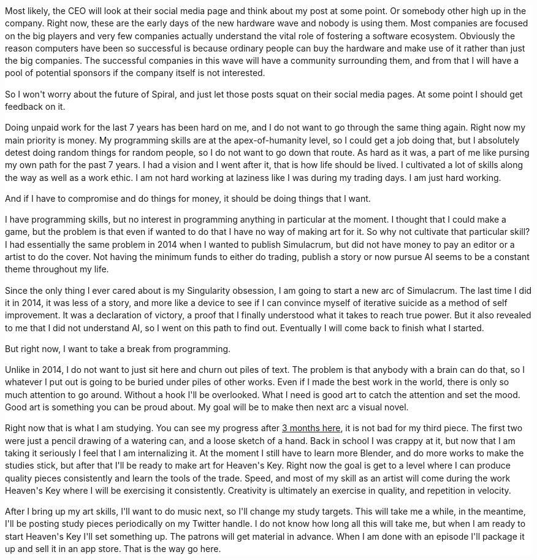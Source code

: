 Most likely, the CEO will look at their social media page and think about my post at some point. Or somebody other high up in the company. Right now, these are the early days of the new hardware wave and nobody is using them. Most companies are focused on the big players and very few companies actually understand the vital role of fostering a software ecosystem. Obviously the reason computers have been so successful is because ordinary people can buy the hardware and make use of it rather than just the big companies. The successful companies in this wave will have a community surrounding them, and from that I will have a pool of potential sponsors if the company itself is not interested.

So I won't worry about the future of Spiral, and just let those posts squat on their social media pages. At some point I should get feedback on it.

Doing unpaid work for the last 7 years has been hard on me, and I do not want to go through the same thing again. Right now my main priority is money. My programming skills are at the apex-of-humanity level, so I could get a job doing that, but I absolutely detest doing random things for random people, so I do not want to go down that route. As hard as it was, a part of me like pursing my own path for the past 7 years. I had a vision and I went after it, that is how life should be lived. I cultivated a lot of skills along the way as well as a work ethic. I am not hard working at laziness like I was during my trading days. I am just hard working.

And if I have to compromise and do things for money, it should be doing things that I want.

I have programming skills, but no interest in programming anything in particular at the moment. I thought that I could make a game, but the problem is that even if wanted to do that I have no way of making art for it. So why not cultivate that particular skill? I had essentially the same problem in 2014 when I wanted to publish Simulacrum, but did not have money to pay an editor or a artist to do the cover. Not having the minimum funds to either do trading, publish a story or now pursue AI seems to be a constant theme throughout my life.

Since the only thing I ever cared about is my Singularity obsession, I am going to start a new arc of Simulacrum. The last time I did it in 2014, it was less of a story, and more like a device to see if I can convince myself of iterative suicide as a method of self improvement. It was a declaration of victory, a proof that I finally understood what it takes to reach true power. But it also revealed to me that I did not understand AI, so I went on this path to find out. Eventually I will come back to finish what I started.

But right now, I want to take a break from programming.

Unlike in 2014, I do not want to just sit here and churn out piles of text. The problem is that anybody with a brain can do that, so I whatever I put out is going to be buried under piles of other works. Even if I made the best work in the world, there is only so much attention to go around. Without a hook I'll be overlooked. What I need is good art to catch the attention and set the mood. Good art is something you can be proud about. My goal will be to make then next arc a visual novel.

Right now that is what I am studying. You can see my progress after [3 months here](TODO), it is not bad for my third piece. The first two were just a pencil drawing of a watering can, and a loose sketch of a hand. Back in school I was crappy at it, but now that I am taking it seriously I feel that I am internalizing it. At the moment I still have to learn more Blender, and do more works to make the studies stick, but after that I'll be ready to make art for Heaven's Key. Right now the goal is get to a level where I can produce quality pieces consistently and learn the tools of the trade. Speed, and most of my skill as an artist will come during the work Heaven's Key where I will be exercising it consistently. Creativity is ultimately an exercise in quality, and repetition in velocity.

After I bring up my art skills, I'll want to do music next, so I'll change my study targets. This will take me a while, in the meantime, I'll be posting study pieces periodically on my Twitter handle. I do not know how long all this will take me, but when I am ready to start Heaven's Key I'll set something up. The patrons will get material in advance. When I am done with an episode I'll package it up and sell it in an app store. That is the way go here.

